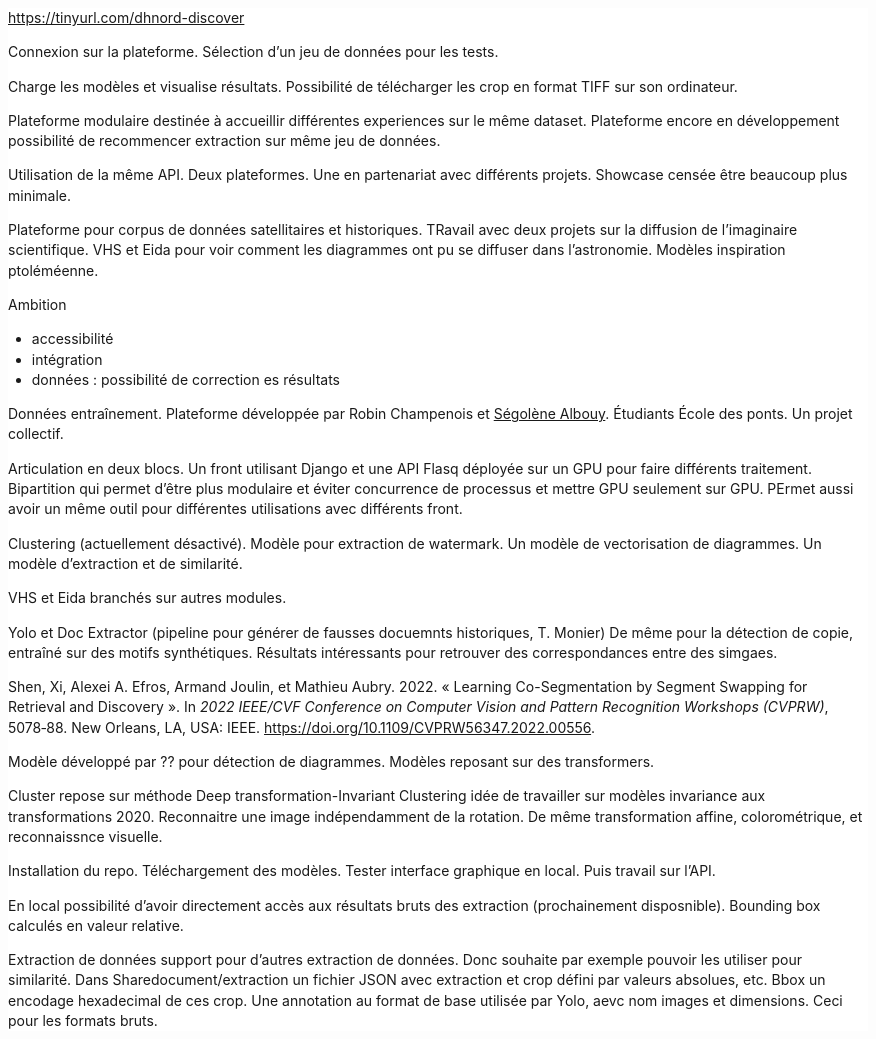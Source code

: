 https://tinyurl.com/dhnord-discover

Connexion sur la plateforme. Sélection d’un jeu de données pour les tests.

Charge les modèles et visualise résultats. Possibilité de télécharger les crop en format TIFF sur son ordinateur.

Plateforme modulaire destinée à accueillir différentes experiences sur le même dataset. Plateforme encore en développement possibilité de recommencer extraction sur même jeu de données.

Utilisation de la même API. Deux plateformes. Une en partenariat avec différents projets. Showcase censée être beaucoup plus minimale.

Plateforme pour corpus de données satellitaires et historiques. TRavail avec deux projets sur la diffusion de l’imaginaire scientifique. VHS et Eida pour voir comment les diagrammes ont pu se diffuser dans l’astronomie. Modèles inspiration ptoléméenne.

Ambition

- accessibilité
- intégration
- données : possibilité de correction es résultats

Données entraînement. Plateforme développée par Robin Champenois et [Ségolène Albouy](https://github.com/Segolene-Albouy). Étudiants École des ponts. Un projet collectif.

Articulation en deux blocs. Un front utilisant Django et une API Flasq déployée sur un GPU pour faire différents traitement. Bipartition qui permet d’être plus modulaire et éviter concurrence de processus et mettre GPU seulement sur GPU. PErmet aussi avoir un même outil pour différentes utilisations avec différents front.

Clustering (actuellement désactivé). Modèle pour extraction de watermark. Un modèle de vectorisation de diagrammes. Un modèle d’extraction et de similarité.

VHS et Eida branchés sur autres modules.

Yolo et Doc Extractor (pipeline pour générer de fausses docuemnts historiques, T. Monier) De même pour la détection de copie, entraîné sur des motifs synthétiques. Résultats intéressants pour retrouver des correspondances entre des simgaes.

Shen, Xi, Alexei A. Efros, Armand Joulin, et Mathieu Aubry. 2022. « Learning Co-Segmentation by Segment Swapping for Retrieval and Discovery ». In *2022 IEEE/CVF Conference on Computer Vision and Pattern Recognition Workshops (CVPRW)*, 5078‑88. New Orleans, LA, USA: IEEE. https://doi.org/10.1109/CVPRW56347.2022.00556.

Modèle développé par ?? pour détection de diagrammes. Modèles reposant sur des transformers.

Cluster repose sur méthode Deep transformation-Invariant Clustering idée de travailler sur modèles invariance aux transformations 2020. Reconnaitre une image indépendamment de la rotation. De même transformation affine, colorométrique, et reconnaissnce visuelle.

Installation du repo. Téléchargement des modèles. Tester interface graphique en local. Puis travail sur l’API.

En local possibilité d’avoir directement accès aux résultats bruts des extraction (prochainement disposnible). Bounding box calculés en valeur relative. 

Extraction de données support pour d’autres extraction de données. Donc souhaite par exemple pouvoir les utiliser pour similarité. Dans Sharedocument/extraction un fichier JSON avec extraction et crop défini par valeurs absolues, etc. Bbox un encodage hexadecimal de ces crop. Une annotation au format de base utilisée par Yolo, aevc nom images et dimensions. Ceci pour les formats bruts.
